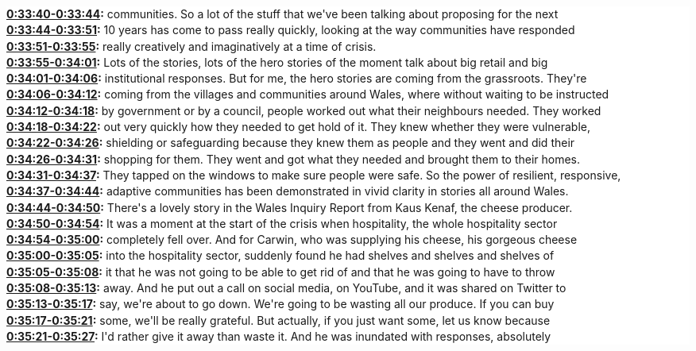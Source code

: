 **[0:33:40-0:33:44](https://anchor.fm/farmgate/episodes/Whats-happening-to-food--agriculture-in-Wales-ehlj29#t=0:33:40):**  communities. So a lot of the stuff that we've been talking about proposing for the next  
**[0:33:44-0:33:51](https://anchor.fm/farmgate/episodes/Whats-happening-to-food--agriculture-in-Wales-ehlj29#t=0:33:44):**  10 years has come to pass really quickly, looking at the way communities have responded  
**[0:33:51-0:33:55](https://anchor.fm/farmgate/episodes/Whats-happening-to-food--agriculture-in-Wales-ehlj29#t=0:33:51):**  really creatively and imaginatively at a time of crisis.  
**[0:33:55-0:34:01](https://anchor.fm/farmgate/episodes/Whats-happening-to-food--agriculture-in-Wales-ehlj29#t=0:33:55):**  Lots of the stories, lots of the hero stories of the moment talk about big retail and big  
**[0:34:01-0:34:06](https://anchor.fm/farmgate/episodes/Whats-happening-to-food--agriculture-in-Wales-ehlj29#t=0:34:01):**  institutional responses. But for me, the hero stories are coming from the grassroots. They're  
**[0:34:06-0:34:12](https://anchor.fm/farmgate/episodes/Whats-happening-to-food--agriculture-in-Wales-ehlj29#t=0:34:06):**  coming from the villages and communities around Wales, where without waiting to be instructed  
**[0:34:12-0:34:18](https://anchor.fm/farmgate/episodes/Whats-happening-to-food--agriculture-in-Wales-ehlj29#t=0:34:12):**  by government or by a council, people worked out what their neighbours needed. They worked  
**[0:34:18-0:34:22](https://anchor.fm/farmgate/episodes/Whats-happening-to-food--agriculture-in-Wales-ehlj29#t=0:34:18):**  out very quickly how they needed to get hold of it. They knew whether they were vulnerable,  
**[0:34:22-0:34:26](https://anchor.fm/farmgate/episodes/Whats-happening-to-food--agriculture-in-Wales-ehlj29#t=0:34:22):**  shielding or safeguarding because they knew them as people and they went and did their  
**[0:34:26-0:34:31](https://anchor.fm/farmgate/episodes/Whats-happening-to-food--agriculture-in-Wales-ehlj29#t=0:34:26):**  shopping for them. They went and got what they needed and brought them to their homes.  
**[0:34:31-0:34:37](https://anchor.fm/farmgate/episodes/Whats-happening-to-food--agriculture-in-Wales-ehlj29#t=0:34:31):**  They tapped on the windows to make sure people were safe. So the power of resilient, responsive,  
**[0:34:37-0:34:44](https://anchor.fm/farmgate/episodes/Whats-happening-to-food--agriculture-in-Wales-ehlj29#t=0:34:37):**  adaptive communities has been demonstrated in vivid clarity in stories all around Wales.  
**[0:34:44-0:34:50](https://anchor.fm/farmgate/episodes/Whats-happening-to-food--agriculture-in-Wales-ehlj29#t=0:34:44):**  There's a lovely story in the Wales Inquiry Report from Kaus Kenaf, the cheese producer.  
**[0:34:50-0:34:54](https://anchor.fm/farmgate/episodes/Whats-happening-to-food--agriculture-in-Wales-ehlj29#t=0:34:50):**  It was a moment at the start of the crisis when hospitality, the whole hospitality sector  
**[0:34:54-0:35:00](https://anchor.fm/farmgate/episodes/Whats-happening-to-food--agriculture-in-Wales-ehlj29#t=0:34:54):**  completely fell over. And for Carwin, who was supplying his cheese, his gorgeous cheese  
**[0:35:00-0:35:05](https://anchor.fm/farmgate/episodes/Whats-happening-to-food--agriculture-in-Wales-ehlj29#t=0:35:00):**  into the hospitality sector, suddenly found he had shelves and shelves and shelves of  
**[0:35:05-0:35:08](https://anchor.fm/farmgate/episodes/Whats-happening-to-food--agriculture-in-Wales-ehlj29#t=0:35:05):**  it that he was not going to be able to get rid of and that he was going to have to throw  
**[0:35:08-0:35:13](https://anchor.fm/farmgate/episodes/Whats-happening-to-food--agriculture-in-Wales-ehlj29#t=0:35:08):**  away. And he put out a call on social media, on YouTube, and it was shared on Twitter to  
**[0:35:13-0:35:17](https://anchor.fm/farmgate/episodes/Whats-happening-to-food--agriculture-in-Wales-ehlj29#t=0:35:13):**  say, we're about to go down. We're going to be wasting all our produce. If you can buy  
**[0:35:17-0:35:21](https://anchor.fm/farmgate/episodes/Whats-happening-to-food--agriculture-in-Wales-ehlj29#t=0:35:17):**  some, we'll be really grateful. But actually, if you just want some, let us know because  
**[0:35:21-0:35:27](https://anchor.fm/farmgate/episodes/Whats-happening-to-food--agriculture-in-Wales-ehlj29#t=0:35:21):**  I'd rather give it away than waste it. And he was inundated with responses, absolutely  